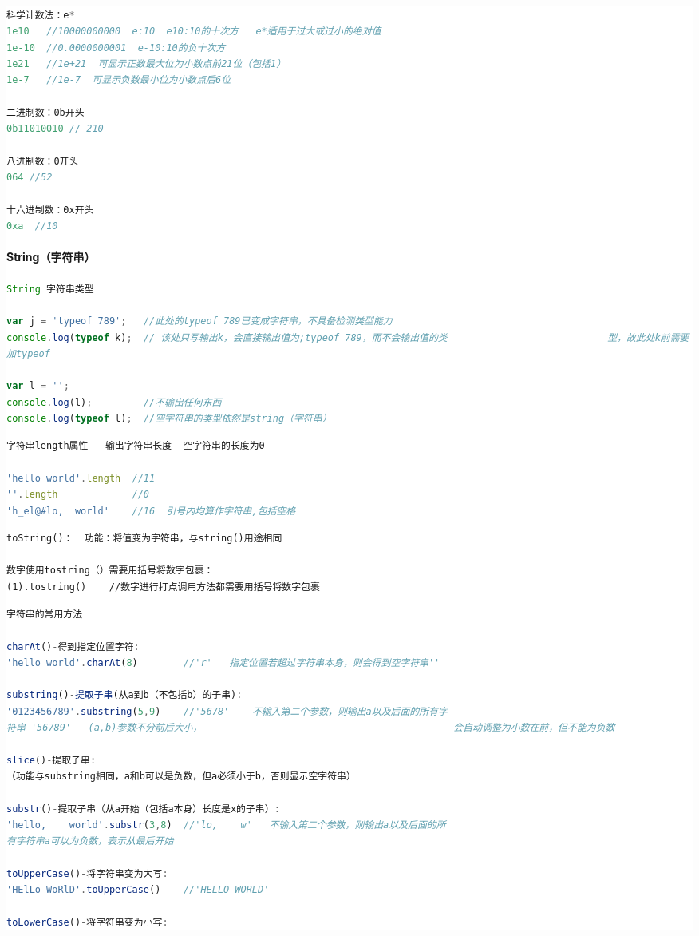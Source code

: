 ```js
科学计数法：e*
1e10   //10000000000  e:10  e10:10的十次方   e*适用于过大或过小的绝对值
1e-10  //0.0000000001  e-10:10的负十次方
1e21   //1e+21  可显示正数最大位为小数点前21位（包括1）
1e-7   //1e-7  可显示负数最小位为小数点后6位

二进制数：0b开头
0b11010010 // 210

八进制数：0开头
064 //52

十六进制数：0x开头
0xa  //10
```

#### String（字符串）

```js
String 字符串类型

var j = 'typeof 789';   //此处的typeof 789已变成字符串，不具备检测类型能力
console.log(typeof k);  // 该处只写输出k，会直接输出值为;typeof 789，而不会输出值的类                            型，故此处k前需要加typeof

var l = '';
console.log(l);         //不输出任何东西
console.log(typeof l);  //空字符串的类型依然是string（字符串）
```

```js
字符串length属性   输出字符串长度  空字符串的长度为0

'hello world'.length  //11
''.length             //0
'h_el@#lo,  world'    //16  引号内均算作字符串,包括空格
```

```
toString()：  功能：将值变为字符串，与string()用途相同 

数字使用tostring（）需要用括号将数字包裹：
(1).tostring()    //数字进行打点调用方法都需要用括号将数字包裹
```

```js
字符串的常用方法

charAt()-得到指定位置字符:   
'hello world'.charAt(8)        //'r'   指定位置若超过字符串本身，则会得到空字符串''

substring()-提取子串(从a到b（不包括b）的子串):    
'0123456789'.substring(5,9)    //'5678'    不输入第二个参数，则输出a以及后面的所有字                                            符串 '56789'   (a,b)参数不分前后大小，                                            会自动调整为小数在前，但不能为负数

slice()-提取子串:
（功能与substring相同，a和b可以是负数，但a必须小于b，否则显示空字符串）

substr()-提取子串（从a开始（包括a本身）长度是x的子串）:  
'hello,    world'.substr(3,8)  //'lo,    w'   不输入第二个参数，则输出a以及后面的所                                               有字符串a可以为负数，表示从最后开始

toUpperCase()-将字符串变为大写:
'HElLo WoRlD'.toUpperCase()    //'HELLO WORLD'  

toLowerCase()-将字符串变为小写:
```